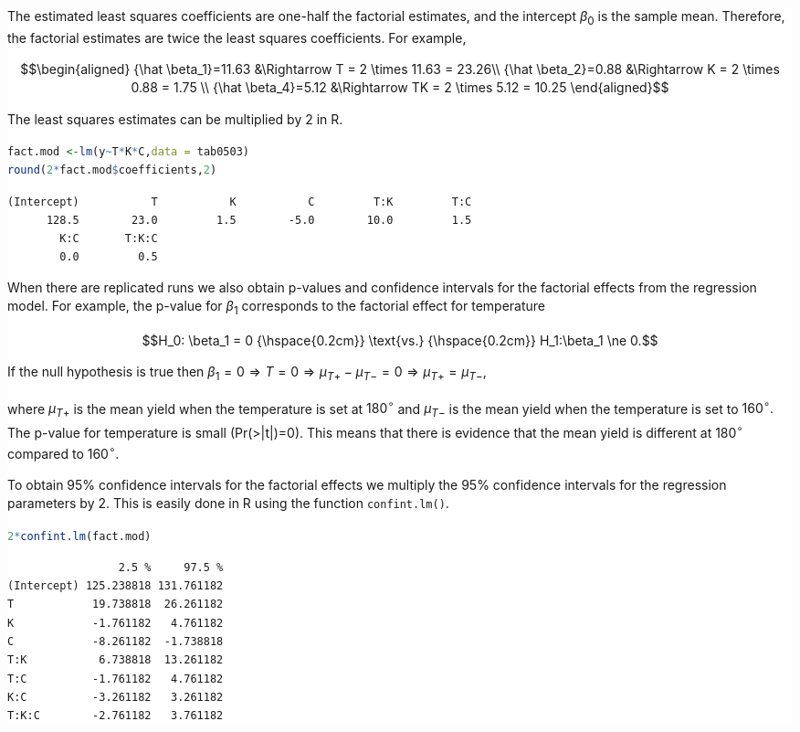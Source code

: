 The estimated least squares coefficients are one-half the factorial estimates, and the intercept $\beta_0$ is the sample mean. Therefore, the factorial estimates are twice the least squares coefficients.  For example, 

$$\begin{aligned}
{\hat \beta_1}=11.63 &\Rightarrow T = 2 \times 11.63 = 23.26\\
{\hat \beta_2}=0.88 &\Rightarrow K = 2 \times 0.88 = 1.75 \\
{\hat \beta_4}=5.12 &\Rightarrow TK = 2 \times 5.12 = 10.25
\end{aligned}$$

The least squares estimates can be multiplied by 2 in R.  


```r
fact.mod <-lm(y~T*K*C,data = tab0503)
round(2*fact.mod$coefficients,2)
```

```
(Intercept)           T           K           C         T:K         T:C 
      128.5        23.0         1.5        -5.0        10.0         1.5 
        K:C       T:K:C 
        0.0         0.5 
```

When there are replicated runs we also obtain p-values and confidence intervals for the factorial effects from the regression model. For example, the p-value for $\beta_1$ corresponds to the factorial effect for temperature

$$H_0: \beta_1 = 0 {\hspace{0.2cm}} \text{vs.} {\hspace{0.2cm}} H_1:\beta_1 \ne 0.$$

If the null hypothesis is true then $\beta_1 = 0 \Rightarrow T = 0 \Rightarrow \mu_{T+}-\mu_{T-}=0 \Rightarrow \mu_{T+}=\mu_{T-},$

where $\mu_{T+}$ is the mean yield when the temperature is set at $180^{\circ}$ and $\mu_{T-}$ is the mean yield when the temperature is set to $160^{\circ}.$  The p-value for temperature is small (Pr(>|t|)=0).  This means that there is evidence that the mean yield is different at  $180^{\circ}$ compared to $160^{\circ}$.   

To obtain 95% confidence intervals for the factorial effects we multiply the 95% confidence intervals for the regression parameters by 2.  This is easily done in R using the function `confint.lm()`.


```r
2*confint.lm(fact.mod)
```

```
                 2.5 %     97.5 %
(Intercept) 125.238818 131.761182
T            19.738818  26.261182
K            -1.761182   4.761182
C            -8.261182  -1.738818
T:K           6.738818  13.261182
T:C          -1.761182   4.761182
K:C          -3.261182   3.261182
T:K:C        -2.761182   3.761182
```
